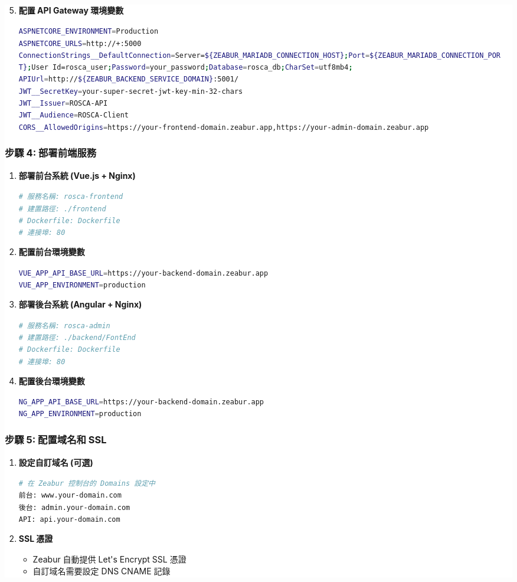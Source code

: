 5. **配置 API Gateway 環境變數**
   ```bash
   ASPNETCORE_ENVIRONMENT=Production
   ASPNETCORE_URLS=http://+:5000
   ConnectionStrings__DefaultConnection=Server=${ZEABUR_MARIADB_CONNECTION_HOST};Port=${ZEABUR_MARIADB_CONNECTION_PORT};User Id=rosca_user;Password=your_password;Database=rosca_db;CharSet=utf8mb4;
   APIUrl=http://${ZEABUR_BACKEND_SERVICE_DOMAIN}:5001/
   JWT__SecretKey=your-super-secret-jwt-key-min-32-chars
   JWT__Issuer=ROSCA-API
   JWT__Audience=ROSCA-Client
   CORS__AllowedOrigins=https://your-frontend-domain.zeabur.app,https://your-admin-domain.zeabur.app
   ```

### 步驟 4: 部署前端服務

1. **部署前台系統 (Vue.js + Nginx)**
   ```bash
   # 服務名稱: rosca-frontend
   # 建置路徑: ./frontend
   # Dockerfile: Dockerfile
   # 連接埠: 80
   ```

2. **配置前台環境變數**
   ```bash
   VUE_APP_API_BASE_URL=https://your-backend-domain.zeabur.app
   VUE_APP_ENVIRONMENT=production
   ```

3. **部署後台系統 (Angular + Nginx)**
   ```bash
   # 服務名稱: rosca-admin
   # 建置路徑: ./backend/FontEnd
   # Dockerfile: Dockerfile
   # 連接埠: 80
   ```

4. **配置後台環境變數**
   ```bash
   NG_APP_API_BASE_URL=https://your-backend-domain.zeabur.app
   NG_APP_ENVIRONMENT=production
   ```

### 步驟 5: 配置域名和 SSL

1. **設定自訂域名 (可選)**
   ```bash
   # 在 Zeabur 控制台的 Domains 設定中
   前台: www.your-domain.com
   後台: admin.your-domain.com
   API: api.your-domain.com
   ```

2. **SSL 憑證**
   - Zeabur 自動提供 Let's Encrypt SSL 憑證
   - 自訂域名需要設定 DNS CNAME 記錄
